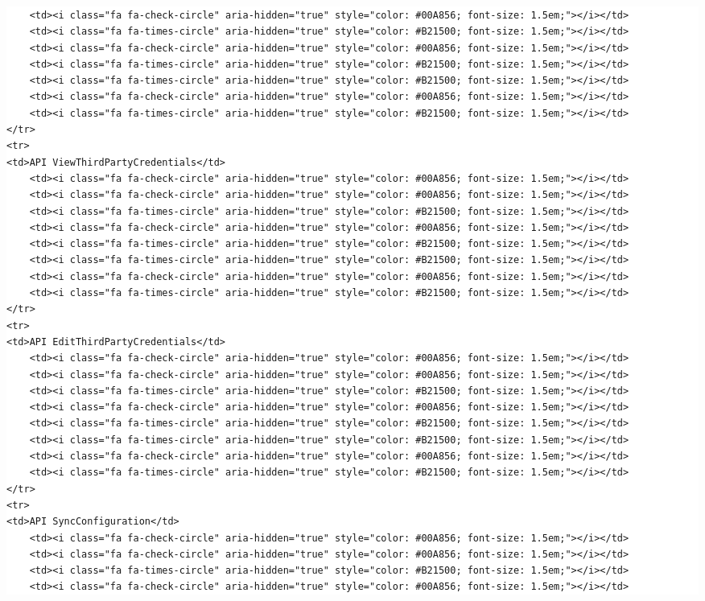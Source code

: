         <td><i class="fa fa-check-circle" aria-hidden="true" style="color: #00A856; font-size: 1.5em;"></i></td>
        <td><i class="fa fa-times-circle" aria-hidden="true" style="color: #B21500; font-size: 1.5em;"></i></td>
        <td><i class="fa fa-check-circle" aria-hidden="true" style="color: #00A856; font-size: 1.5em;"></i></td>
        <td><i class="fa fa-times-circle" aria-hidden="true" style="color: #B21500; font-size: 1.5em;"></i></td>
        <td><i class="fa fa-times-circle" aria-hidden="true" style="color: #B21500; font-size: 1.5em;"></i></td>
        <td><i class="fa fa-check-circle" aria-hidden="true" style="color: #00A856; font-size: 1.5em;"></i></td>
        <td><i class="fa fa-times-circle" aria-hidden="true" style="color: #B21500; font-size: 1.5em;"></i></td>
    </tr>
    <tr>
    <td>API ViewThirdPartyCredentials</td>
        <td><i class="fa fa-check-circle" aria-hidden="true" style="color: #00A856; font-size: 1.5em;"></i></td>
        <td><i class="fa fa-check-circle" aria-hidden="true" style="color: #00A856; font-size: 1.5em;"></i></td>
        <td><i class="fa fa-times-circle" aria-hidden="true" style="color: #B21500; font-size: 1.5em;"></i></td>
        <td><i class="fa fa-check-circle" aria-hidden="true" style="color: #00A856; font-size: 1.5em;"></i></td>
        <td><i class="fa fa-times-circle" aria-hidden="true" style="color: #B21500; font-size: 1.5em;"></i></td>
        <td><i class="fa fa-times-circle" aria-hidden="true" style="color: #B21500; font-size: 1.5em;"></i></td>
        <td><i class="fa fa-check-circle" aria-hidden="true" style="color: #00A856; font-size: 1.5em;"></i></td>
        <td><i class="fa fa-times-circle" aria-hidden="true" style="color: #B21500; font-size: 1.5em;"></i></td>
    </tr>
    <tr>
    <td>API EditThirdPartyCredentials</td>
        <td><i class="fa fa-check-circle" aria-hidden="true" style="color: #00A856; font-size: 1.5em;"></i></td>
        <td><i class="fa fa-check-circle" aria-hidden="true" style="color: #00A856; font-size: 1.5em;"></i></td>
        <td><i class="fa fa-times-circle" aria-hidden="true" style="color: #B21500; font-size: 1.5em;"></i></td>
        <td><i class="fa fa-check-circle" aria-hidden="true" style="color: #00A856; font-size: 1.5em;"></i></td>
        <td><i class="fa fa-times-circle" aria-hidden="true" style="color: #B21500; font-size: 1.5em;"></i></td>
        <td><i class="fa fa-times-circle" aria-hidden="true" style="color: #B21500; font-size: 1.5em;"></i></td>
        <td><i class="fa fa-check-circle" aria-hidden="true" style="color: #00A856; font-size: 1.5em;"></i></td>
        <td><i class="fa fa-times-circle" aria-hidden="true" style="color: #B21500; font-size: 1.5em;"></i></td>
    </tr>
    <tr>
    <td>API SyncConfiguration</td>
        <td><i class="fa fa-check-circle" aria-hidden="true" style="color: #00A856; font-size: 1.5em;"></i></td>
        <td><i class="fa fa-check-circle" aria-hidden="true" style="color: #00A856; font-size: 1.5em;"></i></td>
        <td><i class="fa fa-times-circle" aria-hidden="true" style="color: #B21500; font-size: 1.5em;"></i></td>
        <td><i class="fa fa-check-circle" aria-hidden="true" style="color: #00A856; font-size: 1.5em;"></i></td>